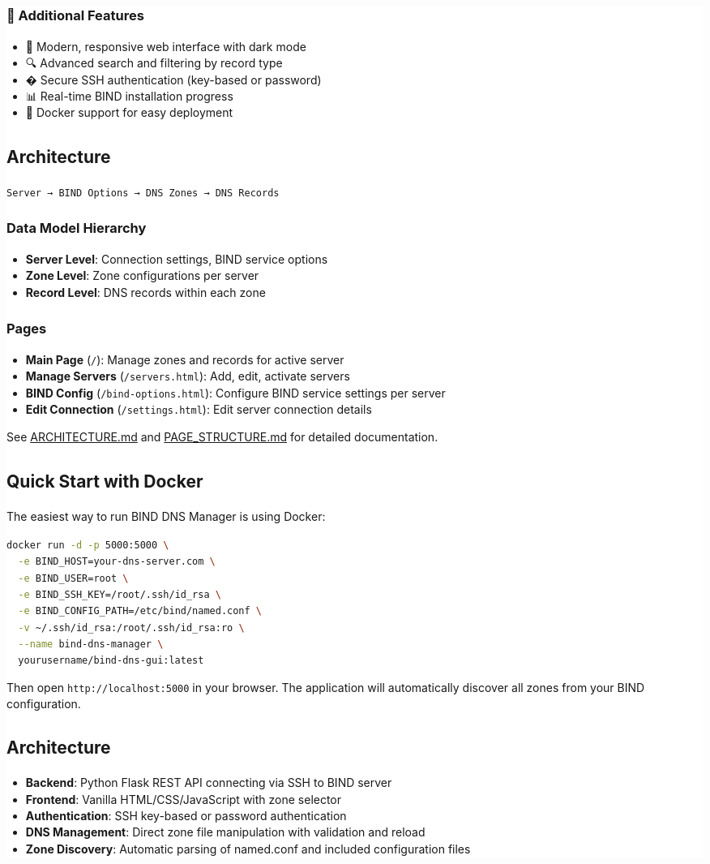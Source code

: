 ### 🚀 Additional Features
- 🎨 Modern, responsive web interface with dark mode
- 🔍 Advanced search and filtering by record type
- � Secure SSH authentication (key-based or password)
- 📊 Real-time BIND installation progress
- 🐳 Docker support for easy deployment

## Architecture

```
Server → BIND Options → DNS Zones → DNS Records
```

### Data Model Hierarchy
- **Server Level**: Connection settings, BIND service options
- **Zone Level**: Zone configurations per server  
- **Record Level**: DNS records within each zone

### Pages
- **Main Page** (`/`): Manage zones and records for active server
- **Manage Servers** (`/servers.html`): Add, edit, activate servers
- **BIND Config** (`/bind-options.html`): Configure BIND service settings per server
- **Edit Connection** (`/settings.html`): Edit server connection details

See [ARCHITECTURE.md](ARCHITECTURE.md) and [PAGE_STRUCTURE.md](PAGE_STRUCTURE.md) for detailed documentation.

## Quick Start with Docker

The easiest way to run BIND DNS Manager is using Docker:

```bash
docker run -d -p 5000:5000 \
  -e BIND_HOST=your-dns-server.com \
  -e BIND_USER=root \
  -e BIND_SSH_KEY=/root/.ssh/id_rsa \
  -e BIND_CONFIG_PATH=/etc/bind/named.conf \
  -v ~/.ssh/id_rsa:/root/.ssh/id_rsa:ro \
  --name bind-dns-manager \
  yourusername/bind-dns-gui:latest
```

Then open `http://localhost:5000` in your browser. The application will automatically discover all zones from your BIND configuration.

## Architecture

- **Backend**: Python Flask REST API connecting via SSH to BIND server
- **Frontend**: Vanilla HTML/CSS/JavaScript with zone selector
- **Authentication**: SSH key-based or password authentication
- **DNS Management**: Direct zone file manipulation with validation and reload
- **Zone Discovery**: Automatic parsing of named.conf and included configuration files
